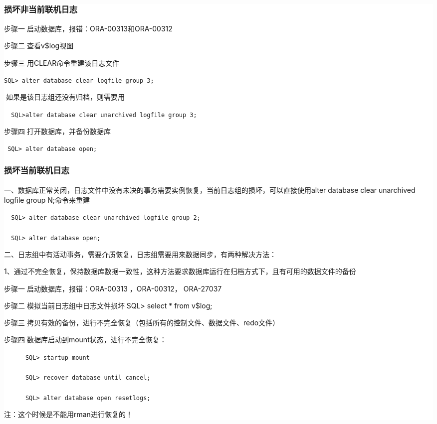  

### 损坏非当前联机日志

步骤一 启动数据库，报错：ORA-00313和ORA-00312

步骤二 查看v$log视图

步骤三  用CLEAR命令重建该日志文件 

```
SQL> alter database clear logfile group 3;
```

​      如果是该日志组还没有归档，则需要用

   

```
  SQL>alter database clear unarchived logfile group 3;
```

步骤四  打开数据库，并备份数据库 

```
 SQL> alter database open;
```

 

### 损坏当前联机日志

一、数据库正常关闭，日志文件中没有未决的事务需要实例恢复，当前日志组的损坏，可以直接使用alter database clear unarchived logfile group N;命令来重建

```
  SQL> alter database clear unarchived logfile group 2;

  SQL> alter database open;
```

 

二、日志组中有活动事务，需要介质恢复，日志组需要用来数据同步，有两种解决方法：

1、通过不完全恢复，保持数据库数据一致性，这种方法要求数据库运行在归档方式下，且有可用的数据文件的备份

  步骤一 启动数据库，报错：ORA-00313 ，ORA-00312， ORA-27037

  步骤二 模拟当前日志组中日志文件损坏 SQL> select * from v$log;

  步骤三 拷贝有效的备份，进行不完全恢复（包括所有的控制文件、数据文件、redo文件）

  步骤四 数据库启动到mount状态，进行不完全恢复：

```
      SQL> startup mount

      SQL> recover database until cancel;

      SQL> alter database open resetlogs;
```

 注：这个时候是不能用rman进行恢复的！
